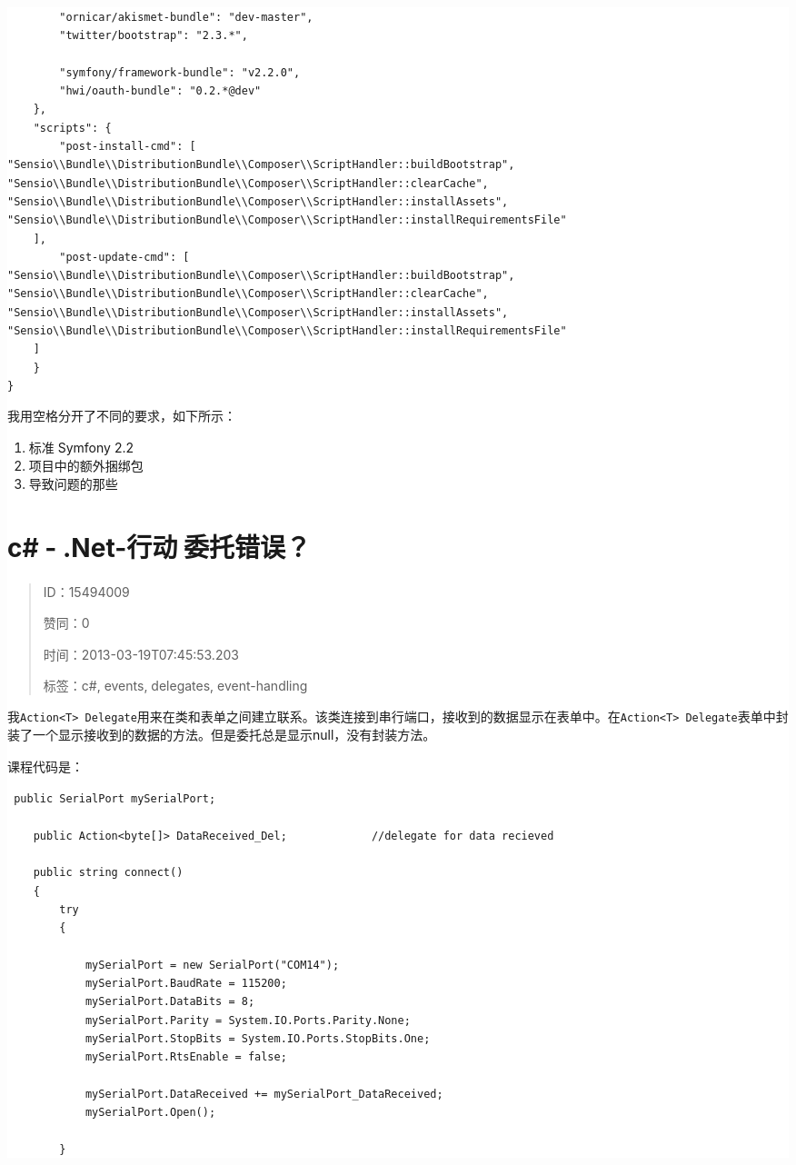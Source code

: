 ```
        "ornicar/akismet-bundle": "dev-master",
        "twitter/bootstrap": "2.3.*",

        "symfony/framework-bundle": "v2.2.0",
        "hwi/oauth-bundle": "0.2.*@dev"
    },
    "scripts": {
        "post-install-cmd": [
"Sensio\\Bundle\\DistributionBundle\\Composer\\ScriptHandler::buildBootstrap",
"Sensio\\Bundle\\DistributionBundle\\Composer\\ScriptHandler::clearCache",
"Sensio\\Bundle\\DistributionBundle\\Composer\\ScriptHandler::installAssets",
"Sensio\\Bundle\\DistributionBundle\\Composer\\ScriptHandler::installRequirementsFile"
    ],
        "post-update-cmd": [
"Sensio\\Bundle\\DistributionBundle\\Composer\\ScriptHandler::buildBootstrap",
"Sensio\\Bundle\\DistributionBundle\\Composer\\ScriptHandler::clearCache",
"Sensio\\Bundle\\DistributionBundle\\Composer\\ScriptHandler::installAssets",
"Sensio\\Bundle\\DistributionBundle\\Composer\\ScriptHandler::installRequirementsFile"
    ]
    }
} 
```

我用空格分开了不同的要求，如下所示：

1.  标准 Symfony 2.2
2.  项目中的额外捆绑包
3.  导致问题的那些

# c# - .Net-行动 委托错误？

> ID：15494009
> 
> 赞同：0
> 
> 时间：2013-03-19T07:45:53.203
> 
> 标签：c#, events, delegates, event-handling

我`Action<T> Delegate`用来在类和表单之间建立联系。该类连接到串行端口，接收到的数据显示在表单中。在`Action<T> Delegate`表单中封装了一个显示接收到的数据的方法。但是委托总是显示null，没有封装方法。

课程代码是：

```
 public SerialPort mySerialPort;

    public Action<byte[]> DataReceived_Del;             //delegate for data recieved

    public string connect()
    {
        try
        {

            mySerialPort = new SerialPort("COM14");
            mySerialPort.BaudRate = 115200;
            mySerialPort.DataBits = 8;
            mySerialPort.Parity = System.IO.Ports.Parity.None;
            mySerialPort.StopBits = System.IO.Ports.StopBits.One;
            mySerialPort.RtsEnable = false;

            mySerialPort.DataReceived += mySerialPort_DataReceived;
            mySerialPort.Open();

        }
```